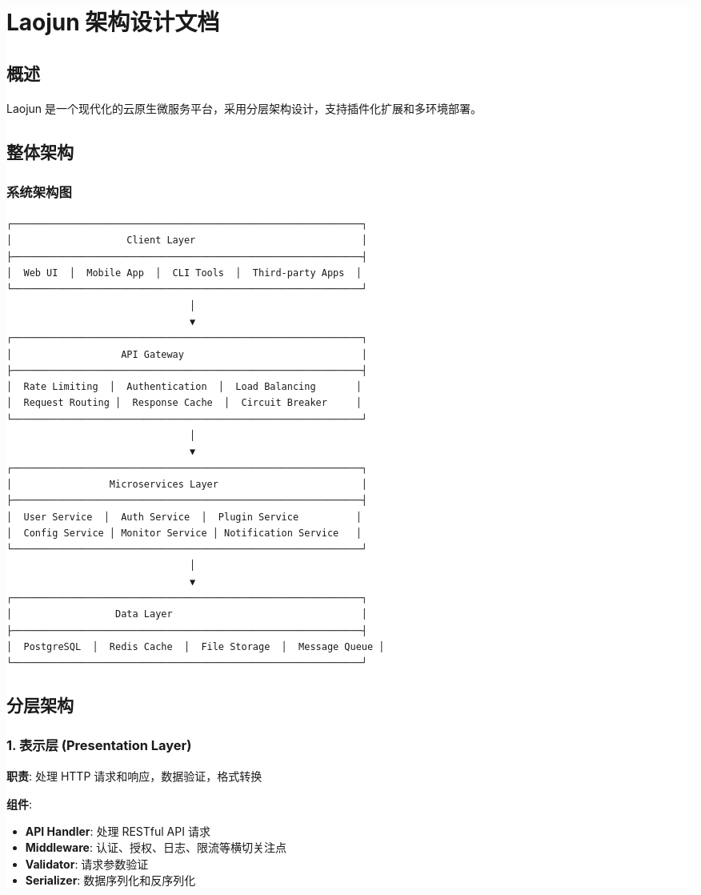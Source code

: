 # Laojun 架构设计文档

## 概述

Laojun 是一个现代化的云原生微服务平台，采用分层架构设计，支持插件化扩展和多环境部署。

## 整体架构

### 系统架构图

```
┌─────────────────────────────────────────────────────────────┐
│                    Client Layer                             │
├─────────────────────────────────────────────────────────────┤
│  Web UI  │  Mobile App  │  CLI Tools  │  Third-party Apps  │
└─────────────────────────────────────────────────────────────┘
                                │
                                ▼
┌─────────────────────────────────────────────────────────────┐
│                   API Gateway                               │
├─────────────────────────────────────────────────────────────┤
│  Rate Limiting  │  Authentication  │  Load Balancing       │
│  Request Routing │  Response Cache  │  Circuit Breaker     │
└─────────────────────────────────────────────────────────────┘
                                │
                                ▼
┌─────────────────────────────────────────────────────────────┐
│                 Microservices Layer                         │
├─────────────────────────────────────────────────────────────┤
│  User Service  │  Auth Service  │  Plugin Service          │
│  Config Service │ Monitor Service │ Notification Service   │
└─────────────────────────────────────────────────────────────┘
                                │
                                ▼
┌─────────────────────────────────────────────────────────────┐
│                  Data Layer                                 │
├─────────────────────────────────────────────────────────────┤
│  PostgreSQL  │  Redis Cache  │  File Storage  │  Message Queue │
└─────────────────────────────────────────────────────────────┘
```

## 分层架构

### 1. 表示层 (Presentation Layer)

**职责**: 处理 HTTP 请求和响应，数据验证，格式转换

**组件**:
- **API Handler**: 处理 RESTful API 请求
- **Middleware**: 认证、授权、日志、限流等横切关注点
- **Validator**: 请求参数验证
- **Serializer**: 数据序列化和反序列化
